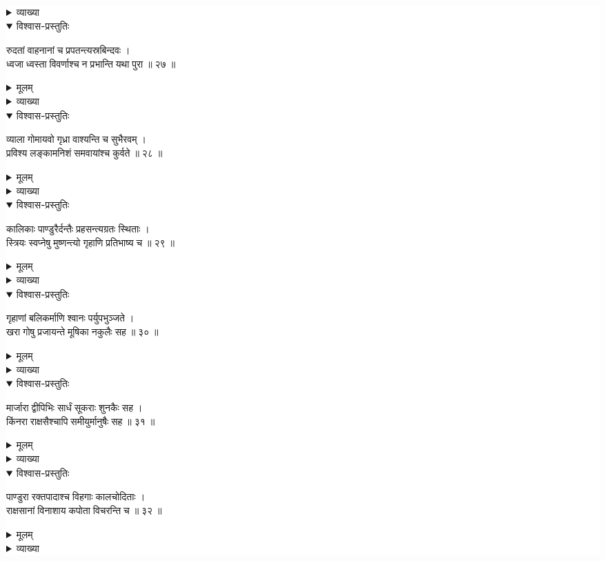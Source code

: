 <details><summary>व्याख्या</summary></details>

<details open><summary>विश्वास-प्रस्तुतिः</summary>

रुदतां वाहनानां च प्रपतन्त्यस्रबिन्दवः ।  
ध्वजा ध्वस्ता विवर्णाश्च न प्रभान्ति यथा पुरा ॥ २७ ॥
</details>

<details><summary>मूलम्</summary></details>

<details><summary>व्याख्या</summary></details>

<details open><summary>विश्वास-प्रस्तुतिः</summary>

व्याला गोमायवो गृध्रा वाश्यन्ति च सुभैरवम् ।  
प्रविश्य लङ्कामनिशं समवायांश्च कुर्वते ॥ २८ ॥
</details>

<details><summary>मूलम्</summary></details>

<details><summary>व्याख्या</summary></details>

<details open><summary>विश्वास-प्रस्तुतिः</summary>

कालिकाः पाण्डुरैर्दन्तैः प्रहसन्त्यग्रतः स्थिताः ।  
स्त्रियः स्वप्नेषु मुष्णन्त्यो गृहाणि प्रतिभाष्य च ॥ २९ ॥
</details>

<details><summary>मूलम्</summary></details>

<details><summary>व्याख्या</summary></details>

<details open><summary>विश्वास-प्रस्तुतिः</summary>

गृहाणां बलिकर्माणि श्वानः पर्युपभुञ्जते ।  
खरा गोषु प्रजायन्ते मूषिका नकुलैः सह ॥ ३० ॥
</details>

<details><summary>मूलम्</summary></details>

<details><summary>व्याख्या</summary></details>

<details open><summary>विश्वास-प्रस्तुतिः</summary>

मार्जारा द्वीपिभिः सार्धं सूकराः शुनकैः सह ।  
किंनरा राक्षसैश्चापि समीयुर्मानुषैः सह ॥ ३१ ॥
</details>

<details><summary>मूलम्</summary></details>

<details><summary>व्याख्या</summary></details>

<details open><summary>विश्वास-प्रस्तुतिः</summary>

पाण्डुरा रक्तपादाश्च विहगाः कालचोदिताः ।  
राक्षसानां विनाशाय कपोता विचरन्ति च ॥ ३२ ॥
</details>

<details><summary>मूलम्</summary></details>

<details><summary>व्याख्या</summary></details>
